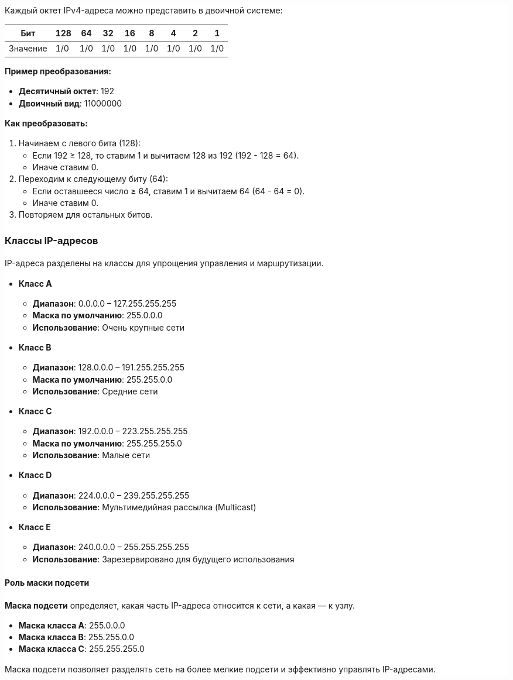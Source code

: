 Каждый октет IPv4-адреса можно представить в двоичной системе:

| Бит    | 128 | 64 | 32 | 16 | 8 | 4 | 2 | 1 |
|--------|-----|----|----|----|---|---|---|---|
| Значение | 1/0 | 1/0 | 1/0 | 1/0 | 1/0 | 1/0 | 1/0 | 1/0 |

**Пример преобразования:**

- **Десятичный октет**: 192
- **Двоичный вид**: 11000000

**Как преобразовать:**

1. Начинаем с левого бита (128):
   - Если 192 ≥ 128, то ставим 1 и вычитаем 128 из 192 (192 - 128 = 64).
   - Иначе ставим 0.
2. Переходим к следующему биту (64):
   - Если оставшееся число ≥ 64, ставим 1 и вычитаем 64 (64 - 64 = 0).
   - Иначе ставим 0.
3. Повторяем для остальных битов.

### Классы IP-адресов

IP-адреса разделены на классы для упрощения управления и маршрутизации.

- **Класс A**
  - **Диапазон**: 0.0.0.0 – 127.255.255.255
  - **Маска по умолчанию**: 255.0.0.0
  - **Использование**: Очень крупные сети

- **Класс B**
  - **Диапазон**: 128.0.0.0 – 191.255.255.255
  - **Маска по умолчанию**: 255.255.0.0
  - **Использование**: Средние сети

- **Класс C**
  - **Диапазон**: 192.0.0.0 – 223.255.255.255
  - **Маска по умолчанию**: 255.255.255.0
  - **Использование**: Малые сети

- **Класс D**
  - **Диапазон**: 224.0.0.0 – 239.255.255.255
  - **Использование**: Мультимедийная рассылка (Multicast)

- **Класс E**
  - **Диапазон**: 240.0.0.0 – 255.255.255.255
  - **Использование**: Зарезервировано для будущего использования

#### Роль маски подсети

**Маска подсети** определяет, какая часть IP-адреса относится к сети, а какая — к узлу.

- **Маска класса A**: 255.0.0.0
- **Маска класса B**: 255.255.0.0
- **Маска класса C**: 255.255.255.0

Маска подсети позволяет разделять сеть на более мелкие подсети и эффективно управлять IP-адресами.
